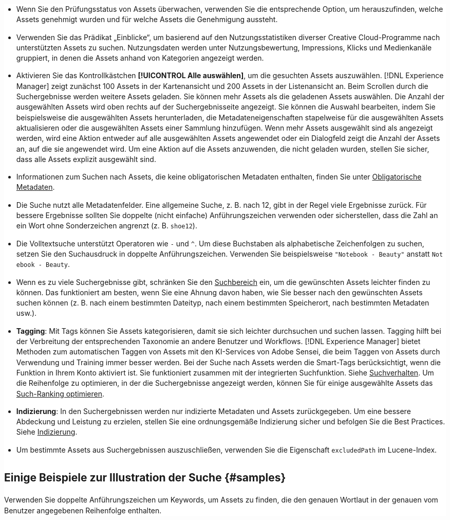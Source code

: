 * Wenn Sie den Prüfungsstatus von Assets überwachen, verwenden Sie die entsprechende Option, um herauszufinden, welche Assets genehmigt wurden und für welche Assets die Genehmigung aussteht.
* Verwenden Sie das Prädikat „Einblicke“, um basierend auf den Nutzungsstatistiken diverser Creative Cloud-Programme nach unterstützten Assets zu suchen. Nutzungsdaten werden unter Nutzungsbewertung, Impressions, Klicks und Medienkanäle gruppiert, in denen die Assets anhand von Kategorien angezeigt werden.
* Aktivieren Sie das Kontrollkästchen **[!UICONTROL Alle auswählen]**, um die gesuchten Assets auszuwählen. [!DNL Experience Manager] zeigt zunächst 100 Assets in der Kartenansicht und 200 Assets in der Listenansicht an. Beim Scrollen durch die Suchergebnisse werden weitere Assets geladen. Sie können mehr Assets als die geladenen Assets auswählen. Die Anzahl der ausgewählten Assets wird oben rechts auf der Suchergebnisseite angezeigt. Sie können die Auswahl bearbeiten, indem Sie beispielsweise die ausgewählten Assets herunterladen, die Metadateneigenschaften stapelweise für die ausgewählten Assets aktualisieren oder die ausgewählten Assets einer Sammlung hinzufügen. Wenn mehr Assets ausgewählt sind als angezeigt werden, wird eine Aktion entweder auf alle ausgewählten Assets angewendet oder ein Dialogfeld zeigt die Anzahl der Assets an, auf die sie angewendet wird. Um eine Aktion auf die Assets anzuwenden, die nicht geladen wurden, stellen Sie sicher, dass alle Assets explizit ausgewählt sind.
* Informationen zum Suchen nach Assets, die keine obligatorischen Metadaten enthalten, finden Sie unter [Obligatorische Metadaten](#mandatorymetadata).
* Die Suche nutzt alle Metadatenfelder. Eine allgemeine Suche, z. B. nach 12, gibt in der Regel viele Ergebnisse zurück. Für bessere Ergebnisse sollten Sie doppelte (nicht einfache) Anführungszeichen verwenden oder sicherstellen, dass die Zahl an ein Wort ohne Sonderzeichen angrenzt (z. B. `shoe12`).
* Die Volltextsuche unterstützt Operatoren wie `-` und `^`. Um diese Buchstaben als alphabetische Zeichenfolgen zu suchen, setzen Sie den Suchausdruck in doppelte Anführungszeichen. Verwenden Sie beispielsweise `"Notebook - Beauty"` anstatt `Notebook - Beauty`.
* Wenn es zu viele Suchergebnisse gibt, schränken Sie den [Suchbereich](#scope) ein, um die gewünschten Assets leichter finden zu können. Das funktioniert am besten, wenn Sie eine Ahnung davon haben, wie Sie besser nach den gewünschten Assets suchen können (z. B. nach einem bestimmten Dateityp, nach einem bestimmten Speicherort, nach bestimmten Metadaten usw.).

* **Tagging**: Mit Tags können Sie Assets kategorisieren, damit sie sich leichter durchsuchen und suchen lassen. Tagging hilft bei der Verbreitung der entsprechenden Taxonomie an andere Benutzer und Workflows. [!DNL Experience Manager] bietet Methoden zum automatischen Taggen von Assets mit den KI-Services von Adobe Sensei, die beim Taggen von Assets durch Verwendung und Training immer besser werden. Bei der Suche nach Assets werden die Smart-Tags berücksichtigt, wenn die Funktion in Ihrem Konto aktiviert ist. Sie funktioniert zusammen mit der integrierten Suchfunktion. Siehe [Suchverhalten](#searchbehavior). Um die Reihenfolge zu optimieren, in der die Suchergebnisse angezeigt werden, können Sie für einige ausgewählte Assets das [Such-Ranking optimieren](#searchrank).

* **Indizierung**: In den Suchergebnissen werden nur indizierte Metadaten und Assets zurückgegeben. Um eine bessere Abdeckung und Leistung zu erzielen, stellen Sie eine ordnungsgemäße Indizierung sicher und befolgen Sie die Best Practices. Siehe [Indizierung](#searchindex).

* Um bestimmte Assets aus Suchergebnissen auszuschließen, verwenden Sie die Eigenschaft `excludedPath` im Lucene-Index.

## Einige Beispiele zur Illustration der Suche {#samples}

Verwenden Sie doppelte Anführungszeichen um Keywords, um Assets zu finden, die den genauen Wortlaut in der genauen vom Benutzer angegebenen Reihenfolge enthalten.
